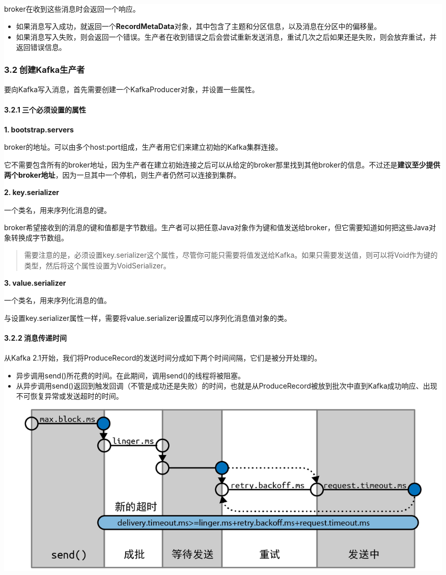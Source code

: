 broker在收到这些消息时会返回一个响应。

* 如果消息写入成功，就返回一个**RecordMetaData**对象，其中包含了主题和分区信息，以及消息在分区中的偏移量。
* 如果消息写入失败，则会返回一个错误。生产者在收到错误之后会尝试重新发送消息，重试几次之后如果还是失败，则会放弃重试，并返回错误信息。

### 3.2 创建Kafka生产者

要向Kafka写入消息，首先需要创建一个KafkaProducer对象，并设置一些属性。

#### 3.2.1 三个必须设置的属性

**1. bootstrap.servers**

broker的地址。可以由多个host:port组成，生产者用它们来建立初始的Kafka集群连接。

它不需要包含所有的broker地址，因为生产者在建立初始连接之后可以从给定的broker那里找到其他broker的信息。不过还是**建议至少提供两个broker地址**，因为一旦其中一个停机，则生产者仍然可以连接到集群。

**2. key.serializer**

一个类名，用来序列化消息的键。

broker希望接收到的消息的键和值都是字节数组。生产者可以把任意Java对象作为键和值发送给broker，但它需要知道如何把这些Java对象转换成字节数组。

> 需要注意的是，必须设置key.serializer这个属性，尽管你可能只需要将值发送给Kafka。如果只需要发送值，则可以将Void作为键的类型，然后将这个属性设置为VoidSerializer。

**3. value.serializer**

一个类名，用来序列化消息的值。

与设置key.serializer属性一样，需要将value.serializer设置成可以序列化消息值对象的类。

#### 3.2.2 消息传递时间

从Kafka 2.1开始，我们将ProduceRecord的发送时间分成如下两个时间间隔，它们是被分开处理的。

* 异步调用send()所花费的时间。在此期间，调用send()的线程将被阻塞。
* 从异步调用send()返回到触发回调（不管是成功还是失败）的时间，也就是从ProduceRecord被放到批次中直到Kafka成功响应、出现不可恢复异常或发送超时的时间。

<div align="left">

<figure><img src="../../.gitbook/assets/18.jpg" alt=""><figcaption></figcaption></figure>

